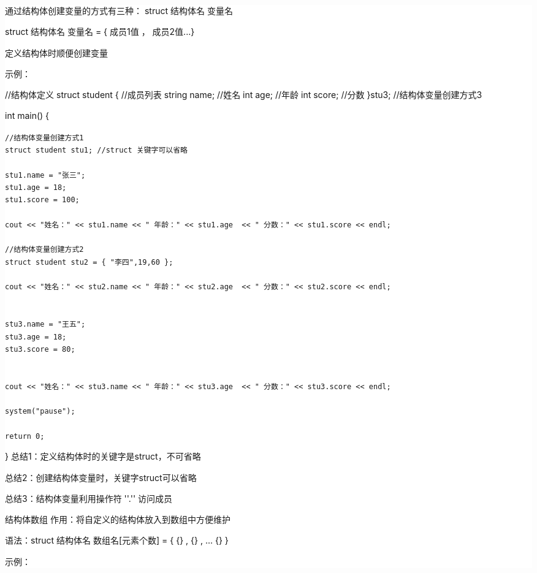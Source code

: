 通过结构体创建变量的方式有三种：
struct 结构体名 变量名

struct 结构体名 变量名 = { 成员1值 ， 成员2值...}

定义结构体时顺便创建变量

示例：

//结构体定义
struct student
{
	//成员列表
	string name;  //姓名
	int age;      //年龄
	int score;    //分数
}stu3; //结构体变量创建方式3 


int main() {

	//结构体变量创建方式1
	struct student stu1; //struct 关键字可以省略
	
	stu1.name = "张三";
	stu1.age = 18;
	stu1.score = 100;
	
	cout << "姓名：" << stu1.name << " 年龄：" << stu1.age  << " 分数：" << stu1.score << endl;
	
	//结构体变量创建方式2
	struct student stu2 = { "李四",19,60 };
	
	cout << "姓名：" << stu2.name << " 年龄：" << stu2.age  << " 分数：" << stu2.score << endl;


	stu3.name = "王五";
	stu3.age = 18;
	stu3.score = 80;


	cout << "姓名：" << stu3.name << " 年龄：" << stu3.age  << " 分数：" << stu3.score << endl;
	
	system("pause");
	
	return 0;
}
总结1：定义结构体时的关键字是struct，不可省略

总结2：创建结构体变量时，关键字struct可以省略

总结3：结构体变量利用操作符 ''.'' 访问成员



结构体数组
作用：将自定义的结构体放入到数组中方便维护

语法：struct 结构体名 数组名[元素个数] = { {} , {} , ... {} }

示例：
